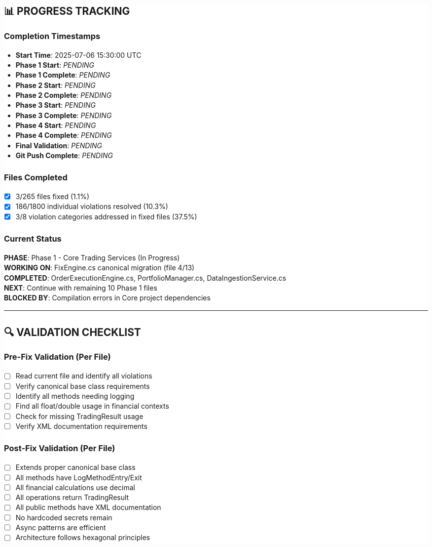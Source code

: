 
## 📊 PROGRESS TRACKING

### Completion Timestamps
- **Start Time**: 2025-07-06 15:30:00 UTC
- **Phase 1 Start**: _PENDING_
- **Phase 1 Complete**: _PENDING_
- **Phase 2 Start**: _PENDING_
- **Phase 2 Complete**: _PENDING_
- **Phase 3 Start**: _PENDING_
- **Phase 3 Complete**: _PENDING_
- **Phase 4 Start**: _PENDING_
- **Phase 4 Complete**: _PENDING_
- **Final Validation**: _PENDING_
- **Git Push Complete**: _PENDING_

### Files Completed
- [x] 3/265 files fixed (1.1%)
- [x] 186/1800 individual violations resolved (10.3%)
- [x] 3/8 violation categories addressed in fixed files (37.5%)

### Current Status
**PHASE**: Phase 1 - Core Trading Services (In Progress)  
**WORKING ON**: FixEngine.cs canonical migration (file 4/13)  
**COMPLETED**: OrderExecutionEngine.cs, PortfolioManager.cs, DataIngestionService.cs  
**NEXT**: Continue with remaining 10 Phase 1 files  
**BLOCKED BY**: Compilation errors in Core project dependencies  

---

## 🔍 VALIDATION CHECKLIST

### Pre-Fix Validation (Per File)
- [ ] Read current file and identify all violations
- [ ] Verify canonical base class requirements
- [ ] Identify all methods needing logging
- [ ] Find all float/double usage in financial contexts
- [ ] Check for missing TradingResult<T> usage
- [ ] Verify XML documentation requirements

### Post-Fix Validation (Per File)
- [ ] Extends proper canonical base class
- [ ] All methods have LogMethodEntry/Exit
- [ ] All financial calculations use decimal
- [ ] All operations return TradingResult<T>
- [ ] All public methods have XML documentation
- [ ] No hardcoded secrets remain
- [ ] Async patterns are efficient
- [ ] Architecture follows hexagonal principles
